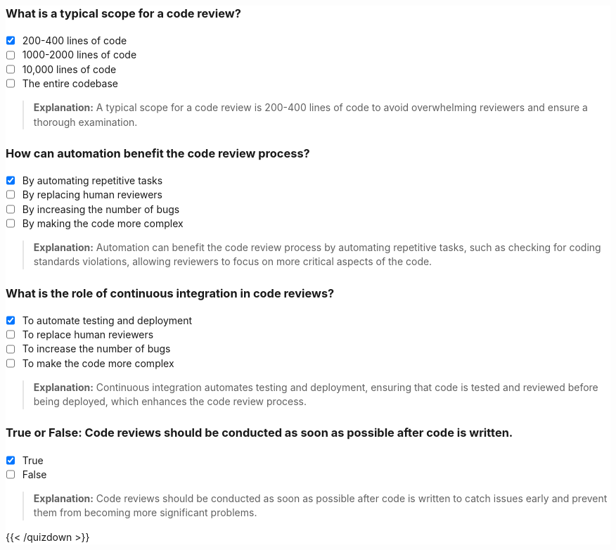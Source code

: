 ### What is a typical scope for a code review?

- [x] 200-400 lines of code
- [ ] 1000-2000 lines of code
- [ ] 10,000 lines of code
- [ ] The entire codebase

> **Explanation:** A typical scope for a code review is 200-400 lines of code to avoid overwhelming reviewers and ensure a thorough examination.

### How can automation benefit the code review process?

- [x] By automating repetitive tasks
- [ ] By replacing human reviewers
- [ ] By increasing the number of bugs
- [ ] By making the code more complex

> **Explanation:** Automation can benefit the code review process by automating repetitive tasks, such as checking for coding standards violations, allowing reviewers to focus on more critical aspects of the code.

### What is the role of continuous integration in code reviews?

- [x] To automate testing and deployment
- [ ] To replace human reviewers
- [ ] To increase the number of bugs
- [ ] To make the code more complex

> **Explanation:** Continuous integration automates testing and deployment, ensuring that code is tested and reviewed before being deployed, which enhances the code review process.

### True or False: Code reviews should be conducted as soon as possible after code is written.

- [x] True
- [ ] False

> **Explanation:** Code reviews should be conducted as soon as possible after code is written to catch issues early and prevent them from becoming more significant problems.

{{< /quizdown >}}
